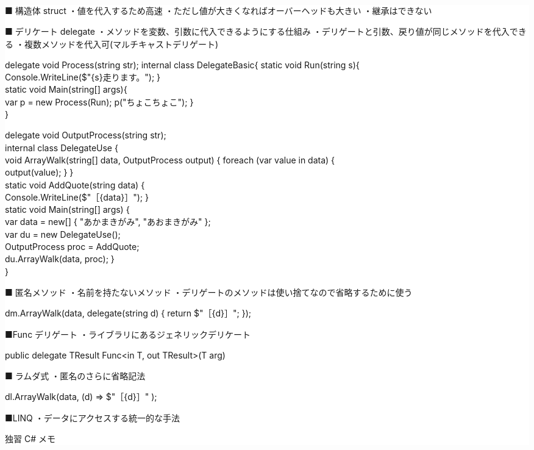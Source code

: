 ■ 構造体 struct
・値を代入するため高速
・ただし値が大きくなればオーバーヘッドも大きい
・継承はできない

■ デリケート delegate
・メソッドを変数、引数に代入できるようにする仕組み
・デリゲートと引数、戻り値が同じメソッドを代入できる
・複数メソッドを代入可(マルチキャストデリゲート)

delegate void Process(string str);
internal class DelegateBasic{
static void Run(string s){  
 Console.WriteLine($"{s}走ります。"); }  
 static void Main(string[] args){  
 var p = new Process(Run);
p("ちょこちょこ"); }  
}

delegate void OutputProcess(string str);  
internal class DelegateUse {  
 void ArrayWalk(string[] data, OutputProcess output) {
foreach (var value in data) {  
 output(value); } }  
 static void AddQuote(string data) {  
 Console.WriteLine($"［{data}］"); }  
 static void Main(string[] args) {  
 var data = new[] { "あかまきがみ", "あおまきがみ" };  
 var du = new DelegateUse();  
 OutputProcess proc = AddQuote;  
 du.ArrayWalk(data, proc); }  
}

■ 匿名メソッド
・名前を持たないメソッド
・デリゲートのメソッドは使い捨てなので省略するために使う

dm.ArrayWalk(data, delegate(string d) {
return $"［{d}］";
});

■Func デリゲート
・ライブラリにあるジェネリックデリケート

public delegate TResult Func<in T, out TResult>(T arg)

■ ラムダ式
・匿名のさらに省略記法

dl.ArrayWalk(data, (d) => $"［{d}］" );

■LINQ
・データにアクセスする統一的な手法

独習 C# メモ
